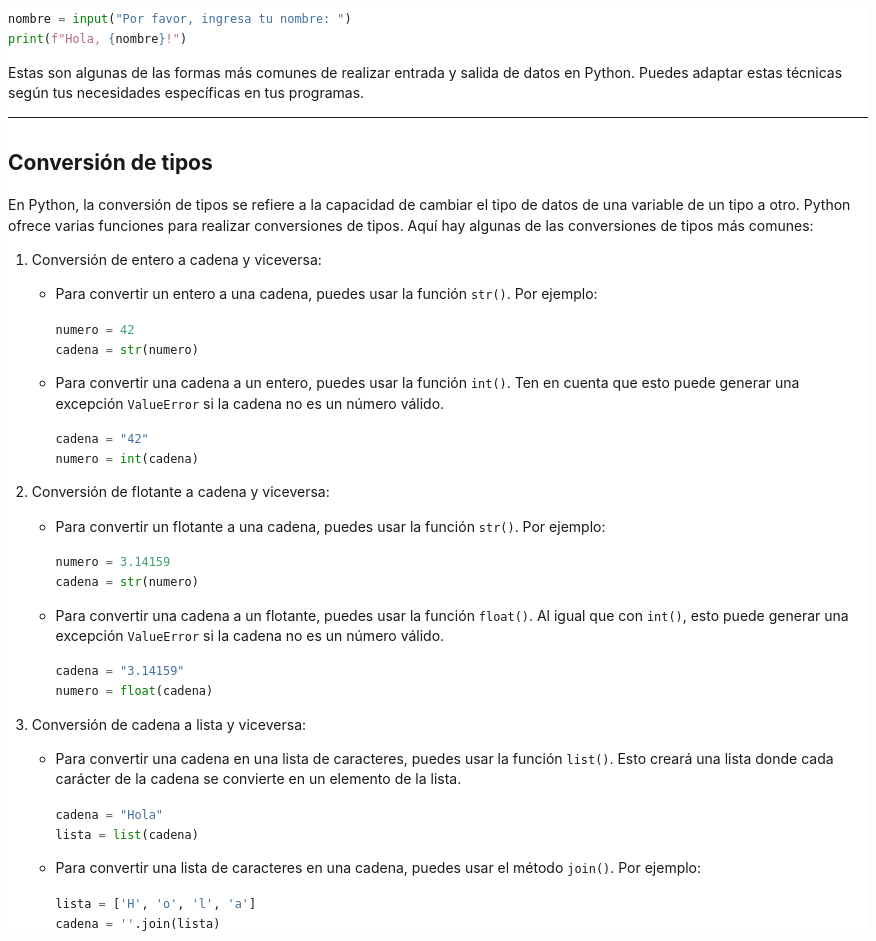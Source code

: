 ```python
nombre = input("Por favor, ingresa tu nombre: ")
print(f"Hola, {nombre}!")
```

Estas son algunas de las formas más comunes de realizar entrada y salida de datos en Python. Puedes adaptar estas técnicas según tus necesidades específicas en tus programas.

---
## Conversión de tipos
En Python, la conversión de tipos se refiere a la capacidad de cambiar el tipo de datos de una variable de un tipo a otro. Python ofrece varias funciones para realizar conversiones de tipos. Aquí hay algunas de las conversiones de tipos más comunes:

1. Conversión de entero a cadena y viceversa:
   - Para convertir un entero a una cadena, puedes usar la función `str()`. Por ejemplo:
     ```python
     numero = 42
     cadena = str(numero)
     ```

   - Para convertir una cadena a un entero, puedes usar la función `int()`. Ten en cuenta que esto puede generar una excepción `ValueError` si la cadena no es un número válido.
     ```python
     cadena = "42"
     numero = int(cadena)
     ```

2. Conversión de flotante a cadena y viceversa:
   - Para convertir un flotante a una cadena, puedes usar la función `str()`. Por ejemplo:
     ```python
     numero = 3.14159
     cadena = str(numero)
     ```

   - Para convertir una cadena a un flotante, puedes usar la función `float()`. Al igual que con `int()`, esto puede generar una excepción `ValueError` si la cadena no es un número válido.
     ```python
     cadena = "3.14159"
     numero = float(cadena)
     ```

3. Conversión de cadena a lista y viceversa:
   - Para convertir una cadena en una lista de caracteres, puedes usar la función `list()`. Esto creará una lista donde cada carácter de la cadena se convierte en un elemento de la lista.
     ```python
     cadena = "Hola"
     lista = list(cadena)
     ```

   - Para convertir una lista de caracteres en una cadena, puedes usar el método `join()`. Por ejemplo:
     ```python
     lista = ['H', 'o', 'l', 'a']
     cadena = ''.join(lista)
     ```
